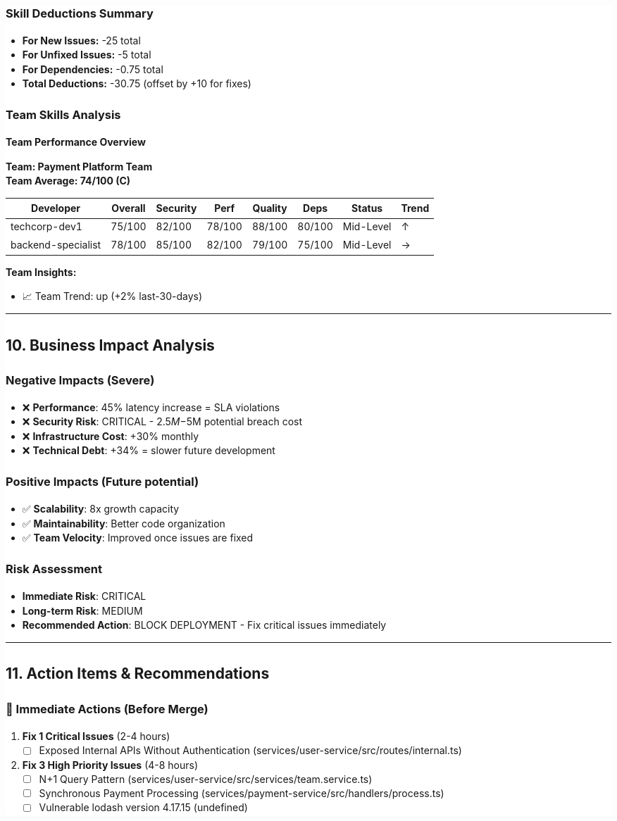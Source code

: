 ### Skill Deductions Summary
- **For New Issues:** -25 total
- **For Unfixed Issues:** -5 total  
- **For Dependencies:** -0.75 total
- **Total Deductions:** -30.75 (offset by +10 for fixes)

### Team Skills Analysis

**Team Performance Overview**

**Team: Payment Platform Team**  
**Team Average: 74/100 (C)**

| Developer | Overall | Security | Perf | Quality | Deps | Status | Trend |
|-----------|---------|----------|------|---------|------|--------|-------|
| techcorp-dev1 | 75/100 | 82/100 | 78/100 | 88/100 | 80/100 | Mid-Level | ↑ |
| backend-specialist | 78/100 | 85/100 | 82/100 | 79/100 | 75/100 | Mid-Level | → |

**Team Insights:**
- 📈 Team Trend: up (+2% last-30-days)

---

## 10. Business Impact Analysis

### Negative Impacts (Severe)
- ❌ **Performance**: 45% latency increase = SLA violations
- ❌ **Security Risk**: CRITICAL - $2.5M-$5M potential breach cost
- ❌ **Infrastructure Cost**: +30% monthly
- ❌ **Technical Debt**: +34% = slower future development

### Positive Impacts (Future potential)
- ✅ **Scalability**: 8x growth capacity
- ✅ **Maintainability**: Better code organization
- ✅ **Team Velocity**: Improved once issues are fixed

### Risk Assessment
- **Immediate Risk**: CRITICAL
- **Long-term Risk**: MEDIUM
- **Recommended Action**: BLOCK DEPLOYMENT - Fix critical issues immediately

---

## 11. Action Items & Recommendations

### 🔴 Immediate Actions (Before Merge)
1. **Fix 1 Critical Issues** (2-4 hours)
   - [ ] Exposed Internal APIs Without Authentication (services/user-service/src/routes/internal.ts)
2. **Fix 3 High Priority Issues** (4-8 hours)
   - [ ] N+1 Query Pattern (services/user-service/src/services/team.service.ts)
   - [ ] Synchronous Payment Processing (services/payment-service/src/handlers/process.ts)
   - [ ] Vulnerable lodash version 4.17.15 (undefined)
